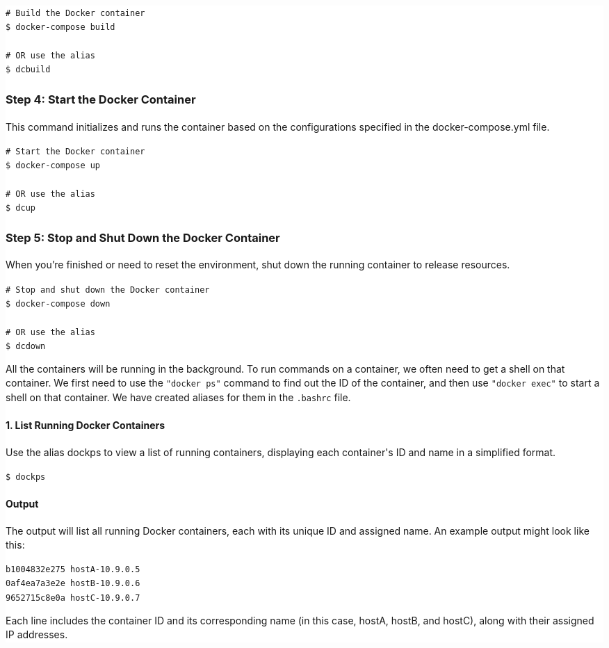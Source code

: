 ```
# Build the Docker container
$ docker-compose build

# OR use the alias
$ dcbuild
```

### Step 4: Start the Docker Container
This command initializes and runs the container based on the configurations specified in the docker-compose.yml file.

```
# Start the Docker container
$ docker-compose up

# OR use the alias
$ dcup
```

### Step 5: Stop and Shut Down the Docker Container
When you’re finished or need to reset the environment, shut down the running container to release resources.

```
# Stop and shut down the Docker container
$ docker-compose down

# OR use the alias
$ dcdown
```
 
All the containers will be running in the background. To run commands on a container, we often need
to get a shell on that container. We first need to use the `"docker ps"` command to find out the ID of
the container, and then use `"docker exec"` to start a shell on that container. We have created aliases for
them in the `.bashrc` file.

#### 1. List Running Docker Containers
Use the alias dockps to view a list of running containers, displaying each container's ID and name in a simplified format.

```
$ dockps
```

#### Output
The output will list all running Docker containers, each with its unique ID and assigned name. An example output might look like this:

```
b1004832e275 hostA-10.9.0.5
0af4ea7a3e2e hostB-10.9.0.6
9652715c8e0a hostC-10.9.0.7
```
Each line includes the container ID and its corresponding name (in this case, hostA, hostB, and hostC), along with their assigned IP addresses.
